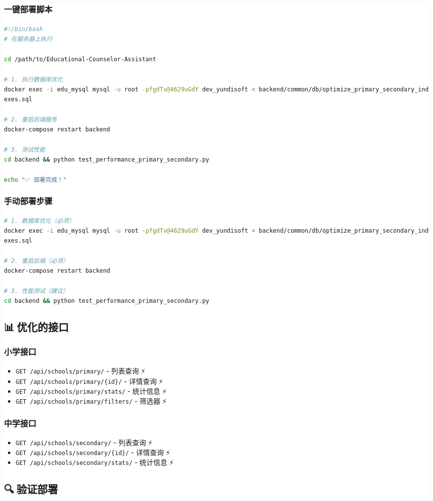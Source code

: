 ### 一键部署脚本

```bash
#!/bin/bash
# 在服务器上执行

cd /path/to/Educational-Counselor-Assistant

# 1. 执行数据库优化
docker exec -i edu_mysql mysql -u root -pfgdTv@4629uGdY dev_yundisoft < backend/common/db/optimize_primary_secondary_indexes.sql

# 2. 重启后端服务
docker-compose restart backend

# 3. 测试性能
cd backend && python test_performance_primary_secondary.py

echo "✅ 部署完成！"
```

### 手动部署步骤

```bash
# 1. 数据库优化（必须）
docker exec -i edu_mysql mysql -u root -pfgdTv@4629uGdY dev_yundisoft < backend/common/db/optimize_primary_secondary_indexes.sql

# 2. 重启后端（必须）
docker-compose restart backend

# 3. 性能测试（建议）
cd backend && python test_performance_primary_secondary.py
```

## 📊 优化的接口

### 小学接口

- `GET /api/schools/primary/` - 列表查询 ⚡
- `GET /api/schools/primary/{id}/` - 详情查询 ⚡
- `GET /api/schools/primary/stats/` - 统计信息 ⚡
- `GET /api/schools/primary/filters/` - 筛选器 ⚡

### 中学接口

- `GET /api/schools/secondary/` - 列表查询 ⚡
- `GET /api/schools/secondary/{id}/` - 详情查询 ⚡
- `GET /api/schools/secondary/stats/` - 统计信息 ⚡

## 🔍 验证部署
